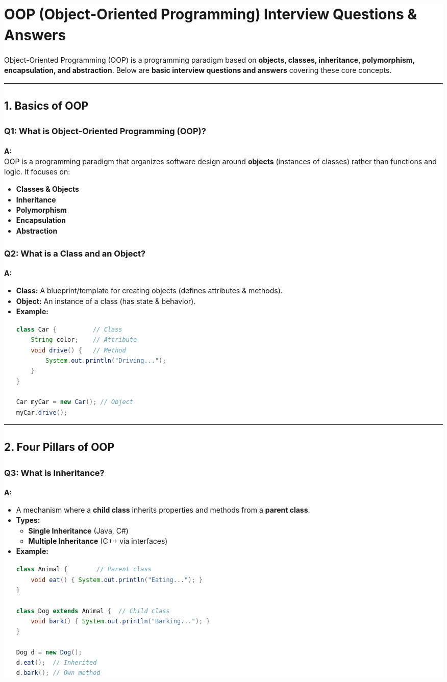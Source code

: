 # **OOP (Object-Oriented Programming) Interview Questions & Answers**  

Object-Oriented Programming (OOP) is a programming paradigm based on **objects, classes, inheritance, polymorphism, encapsulation, and abstraction**. Below are **basic interview questions and answers** covering these core concepts.  

---

## **1. Basics of OOP**  

### **Q1: What is Object-Oriented Programming (OOP)?**  
**A:**  
OOP is a programming paradigm that organizes software design around **objects** (instances of classes) rather than functions and logic. It focuses on:  
- **Classes & Objects**  
- **Inheritance**  
- **Polymorphism**  
- **Encapsulation**  
- **Abstraction**  

### **Q2: What is a Class and an Object?**  
**A:**  
- **Class:** A blueprint/template for creating objects (defines attributes & methods).  
- **Object:** An instance of a class (has state & behavior).  
- **Example:**  
  ```java
  class Car {          // Class
      String color;    // Attribute
      void drive() {   // Method
          System.out.println("Driving...");
      }
  }
  
  Car myCar = new Car(); // Object
  myCar.drive();
  ```  

---

## **2. Four Pillars of OOP**  

### **Q3: What is Inheritance?**  
**A:**  
- A mechanism where a **child class** inherits properties and methods from a **parent class**.  
- **Types:**  
  - **Single Inheritance** (Java, C#)  
  - **Multiple Inheritance** (C++ via interfaces)  
- **Example:**  
  ```java
  class Animal {        // Parent class
      void eat() { System.out.println("Eating..."); }
  }
  
  class Dog extends Animal {  // Child class
      void bark() { System.out.println("Barking..."); }
  }
  
  Dog d = new Dog();
  d.eat();  // Inherited
  d.bark(); // Own method
  ```  